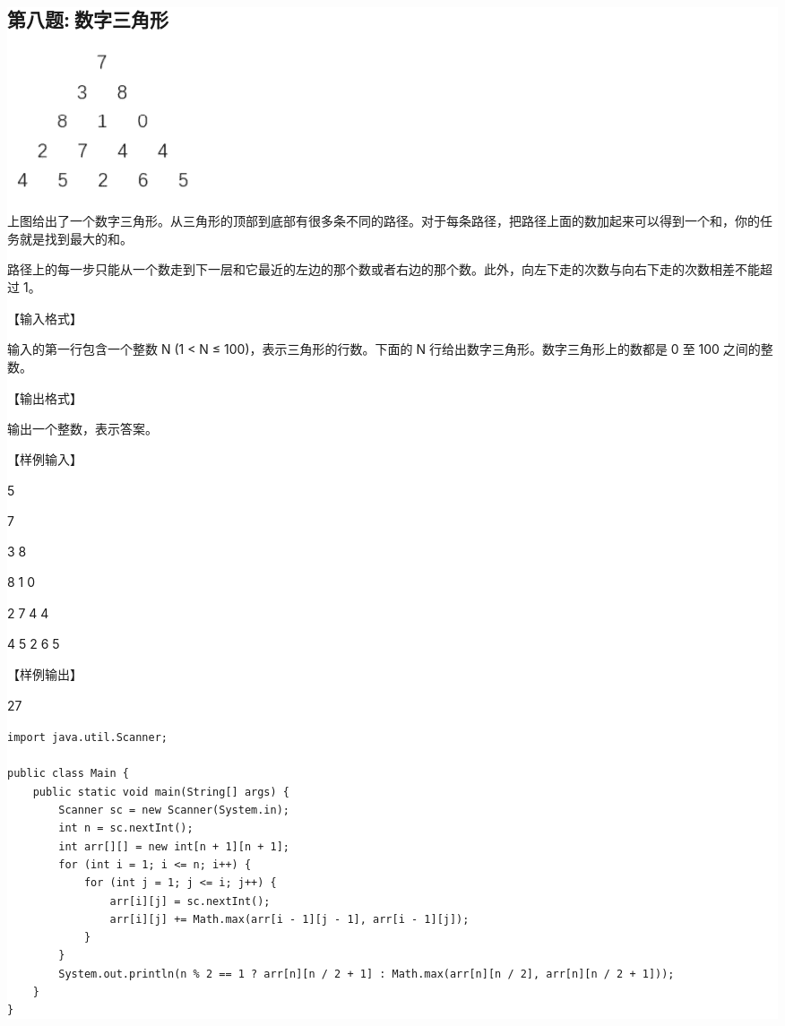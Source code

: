 ## **第八题: 数字三角形**

![](img/655e8adc7184e747f6226579326da239.png)

上图给出了一个数字三角形。从三角形的顶部到底部有很多条不同的路径。对于每条路径，把路径上面的数加起来可以得到一个和，你的任务就是找到最大的和。

路径上的每一步只能从一个数走到下一层和它最近的左边的那个数或者右边的那个数。此外，向左下走的次数与向右下走的次数相差不能超过 1。

【输入格式】

输入的第一行包含一个整数 N (1 < N ≤ 100)，表示三角形的行数。下面的 N 行给出数字三角形。数字三角形上的数都是 0 至 100 之间的整数。

【输出格式】

输出一个整数，表示答案。

【样例输入】

5

7

3 8

8 1 0

2 7 4 4

4 5 2 6 5

【样例输出】

27

```
import java.util.Scanner;

public class Main {
	public static void main(String[] args) {
		Scanner sc = new Scanner(System.in);
		int n = sc.nextInt();
		int arr[][] = new int[n + 1][n + 1];
		for (int i = 1; i <= n; i++) {
			for (int j = 1; j <= i; j++) {
				arr[i][j] = sc.nextInt();
				arr[i][j] += Math.max(arr[i - 1][j - 1], arr[i - 1][j]);
			}
		}
		System.out.println(n % 2 == 1 ? arr[n][n / 2 + 1] : Math.max(arr[n][n / 2], arr[n][n / 2 + 1]));
	}
}
```

